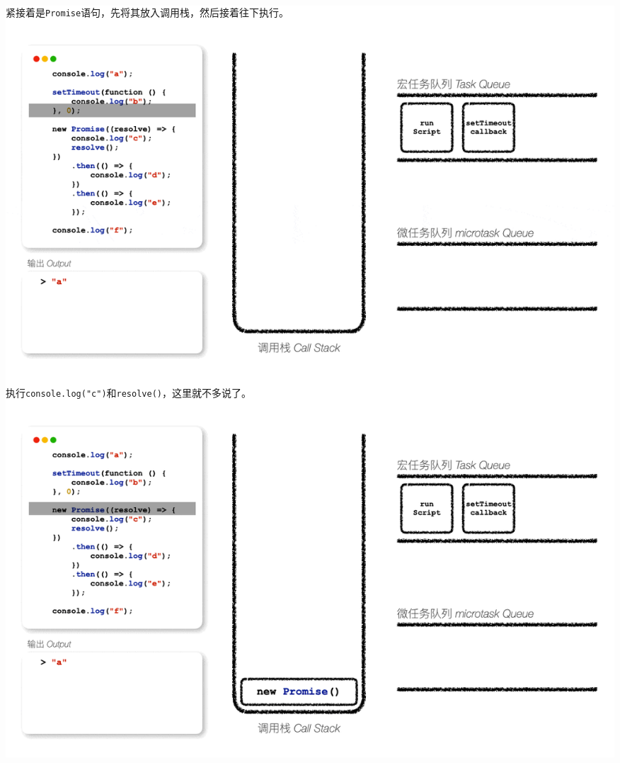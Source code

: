 紧接着是`Promise`语句，先将其放入调用栈，然后接着往下执行。

![task_queque_5](/images/docs/event-loop/task_queque_5.gif)

执行`console.log("c")`和`resolve()`，这里就不多说了。

![task_queque_6](/images/docs/event-loop/task_queque_6.gif)
